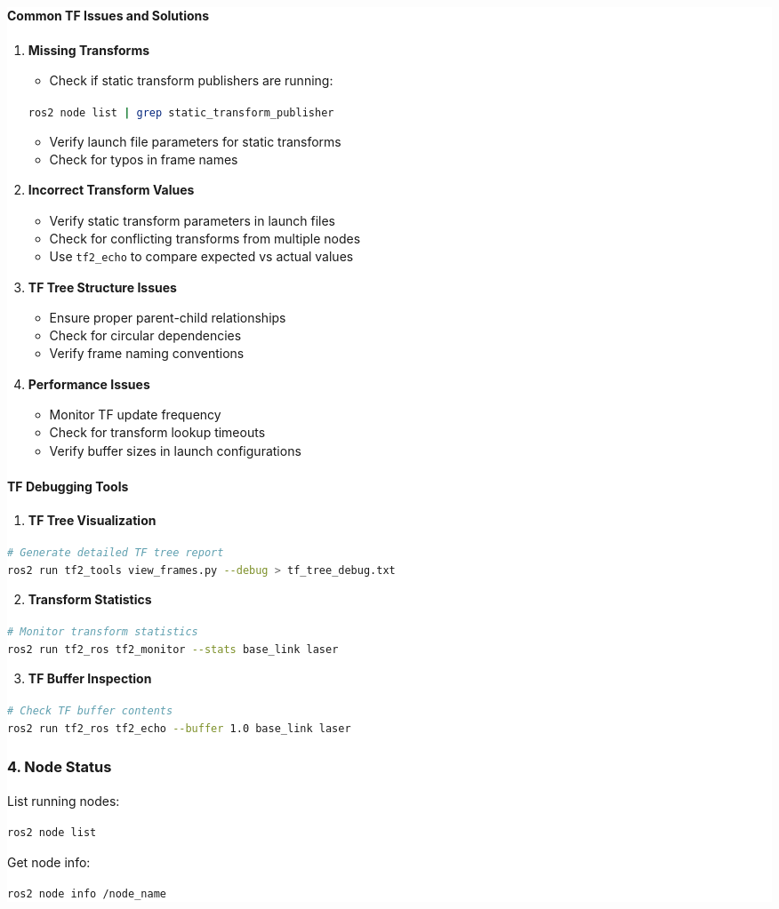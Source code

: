 #### Common TF Issues and Solutions

1. **Missing Transforms**
   - Check if static transform publishers are running:
   ```bash
   ros2 node list | grep static_transform_publisher
   ```
   - Verify launch file parameters for static transforms
   - Check for typos in frame names

2. **Incorrect Transform Values**
   - Verify static transform parameters in launch files
   - Check for conflicting transforms from multiple nodes
   - Use `tf2_echo` to compare expected vs actual values

3. **TF Tree Structure Issues**
   - Ensure proper parent-child relationships
   - Check for circular dependencies
   - Verify frame naming conventions

4. **Performance Issues**
   - Monitor TF update frequency
   - Check for transform lookup timeouts
   - Verify buffer sizes in launch configurations

#### TF Debugging Tools

1. **TF Tree Visualization**
```bash
# Generate detailed TF tree report
ros2 run tf2_tools view_frames.py --debug > tf_tree_debug.txt
```

2. **Transform Statistics**
```bash
# Monitor transform statistics
ros2 run tf2_ros tf2_monitor --stats base_link laser
```

3. **TF Buffer Inspection**
```bash
# Check TF buffer contents
ros2 run tf2_ros tf2_echo --buffer 1.0 base_link laser
```

### 4. Node Status

List running nodes:
```bash
ros2 node list
```

Get node info:
```bash
ros2 node info /node_name
```
